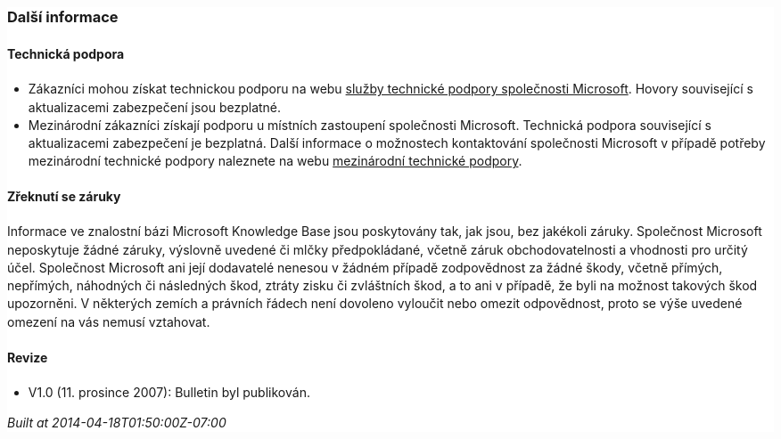 ### Další informace
  
#### Technická podpora
  
-   Zákazníci mohou získat technickou podporu na webu [služby technické podpory společnosti Microsoft](http://go.microsoft.com/fwlink/?linkid=21131). Hovory související s aktualizacemi zabezpečení jsou bezplatné.  
-   Mezinárodní zákazníci získají podporu u místních zastoupení společnosti Microsoft. Technická podpora související s aktualizacemi zabezpečení je bezplatná. Další informace o možnostech kontaktování společnosti Microsoft v případě potřeby mezinárodní technické podpory naleznete na webu [mezinárodní technické podpory](http://go.microsoft.com/fwlink/?linkid=21155).
  
#### Zřeknutí se záruky
  
Informace ve znalostní bázi Microsoft Knowledge Base jsou poskytovány tak, jak jsou, bez jakékoli záruky. Společnost Microsoft neposkytuje žádné záruky, výslovně uvedené či mlčky předpokládané, včetně záruk obchodovatelnosti a vhodnosti pro určitý účel. Společnost Microsoft ani její dodavatelé nenesou v žádném případě zodpovědnost za žádné škody, včetně přímých, nepřímých, náhodných či následných škod, ztráty zisku či zvláštních škod, a to ani v případě, že byli na možnost takových škod upozorněni. V některých zemích a právních řádech není dovoleno vyloučit nebo omezit odpovědnost, proto se výše uvedené omezení na vás nemusí vztahovat.
  
#### Revize
  
-   V1.0 (11. prosince 2007): Bulletin byl publikován.
  
*Built at 2014-04-18T01:50:00Z-07:00*
